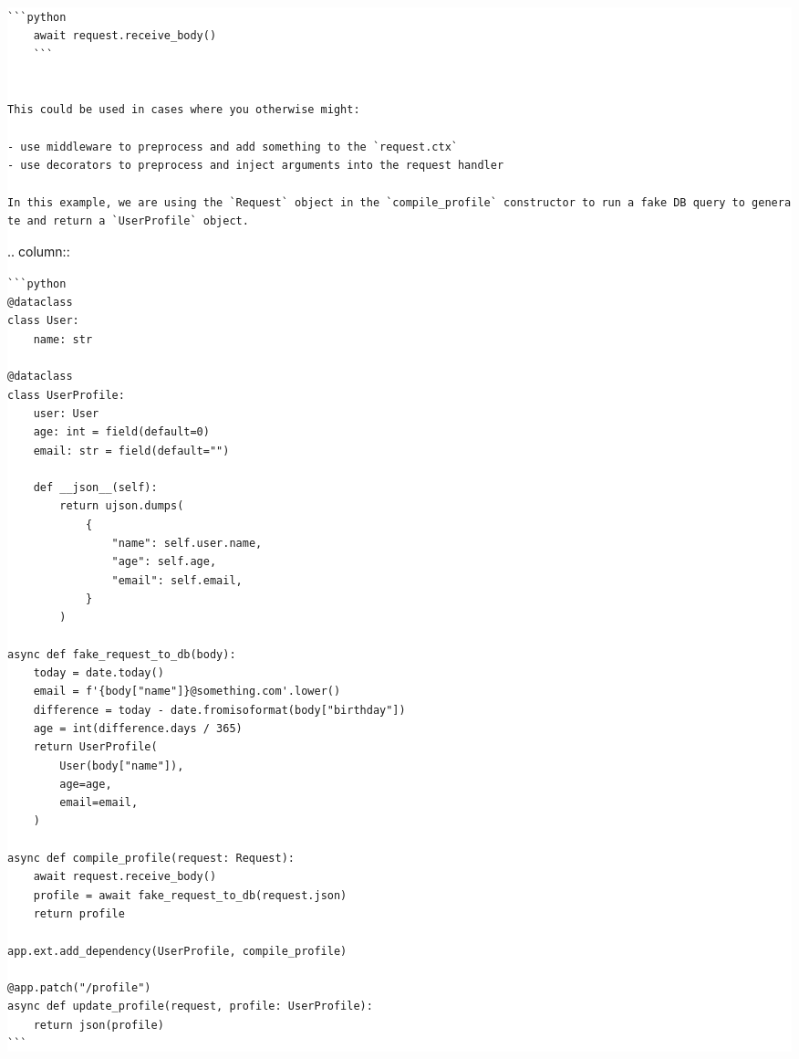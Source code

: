     ```python
        await request.receive_body()
        ```


    This could be used in cases where you otherwise might:

    - use middleware to preprocess and add something to the `request.ctx`
    - use decorators to preprocess and inject arguments into the request handler

    In this example, we are using the `Request` object in the `compile_profile` constructor to run a fake DB query to generate and return a `UserProfile` object.

.. column::

    ```python
    @dataclass
    class User:
        name: str

    @dataclass
    class UserProfile:
        user: User
        age: int = field(default=0)
        email: str = field(default="")

        def __json__(self):
            return ujson.dumps(
                {
                    "name": self.user.name,
                    "age": self.age,
                    "email": self.email,
                }
            )

    async def fake_request_to_db(body):
        today = date.today()
        email = f'{body["name"]}@something.com'.lower()
        difference = today - date.fromisoformat(body["birthday"])
        age = int(difference.days / 365)
        return UserProfile(
            User(body["name"]),
            age=age,
            email=email,
        )

    async def compile_profile(request: Request):
        await request.receive_body()
        profile = await fake_request_to_db(request.json)
        return profile

    app.ext.add_dependency(UserProfile, compile_profile)

    @app.patch("/profile")
    async def update_profile(request, profile: UserProfile):
        return json(profile)
    ```
